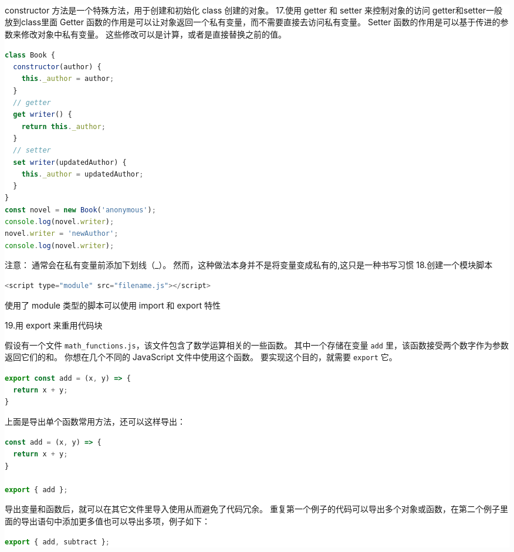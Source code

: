 constructor 方法是一个特殊方法，用于创建和初始化 class 创建的对象。
17.使用 getter 和 setter 来控制对象的访问
getter和setter一般放到class里面
Getter 函数的作用是可以让对象返回一个私有变量，而不需要直接去访问私有变量。
Setter 函数的作用是可以基于传进的参数来修改对象中私有变量。 这些修改可以是计算，或者是直接替换之前的值。
```js
class Book {
  constructor(author) {
    this._author = author;
  }
  // getter
  get writer() {
    return this._author;
  }
  // setter
  set writer(updatedAuthor) {
    this._author = updatedAuthor;
  }
}
const novel = new Book('anonymous');
console.log(novel.writer);
novel.writer = 'newAuthor';
console.log(novel.writer);
```
注意： 通常会在私有变量前添加下划线（_）。 然而，这种做法本身并不是将变量变成私有的,这只是一种书写习惯
18.创建一个模块脚本
```js
<script type="module" src="filename.js"></script>
```
使用了 module 类型的脚本可以使用 import 和 export 特性

19.用 export 来重用代码块

假设有一个文件 `math_functions.js`，该文件包含了数学运算相关的一些函数。 其中一个存储在变量 `add` 里，该函数接受两个数字作为参数返回它们的和。 你想在几个不同的 JavaScript 文件中使用这个函数。 要实现这个目的，就需要 `export` 它。

```js
export const add = (x, y) => {
  return x + y;
}
```

上面是导出单个函数常用方法，还可以这样导出：

```js
const add = (x, y) => {
  return x + y;
}

export { add };
```

导出变量和函数后，就可以在其它文件里导入使用从而避免了代码冗余。 重复第一个例子的代码可以导出多个对象或函数，在第二个例子里面的导出语句中添加更多值也可以导出多项，例子如下：

```js
export { add, subtract };
```
